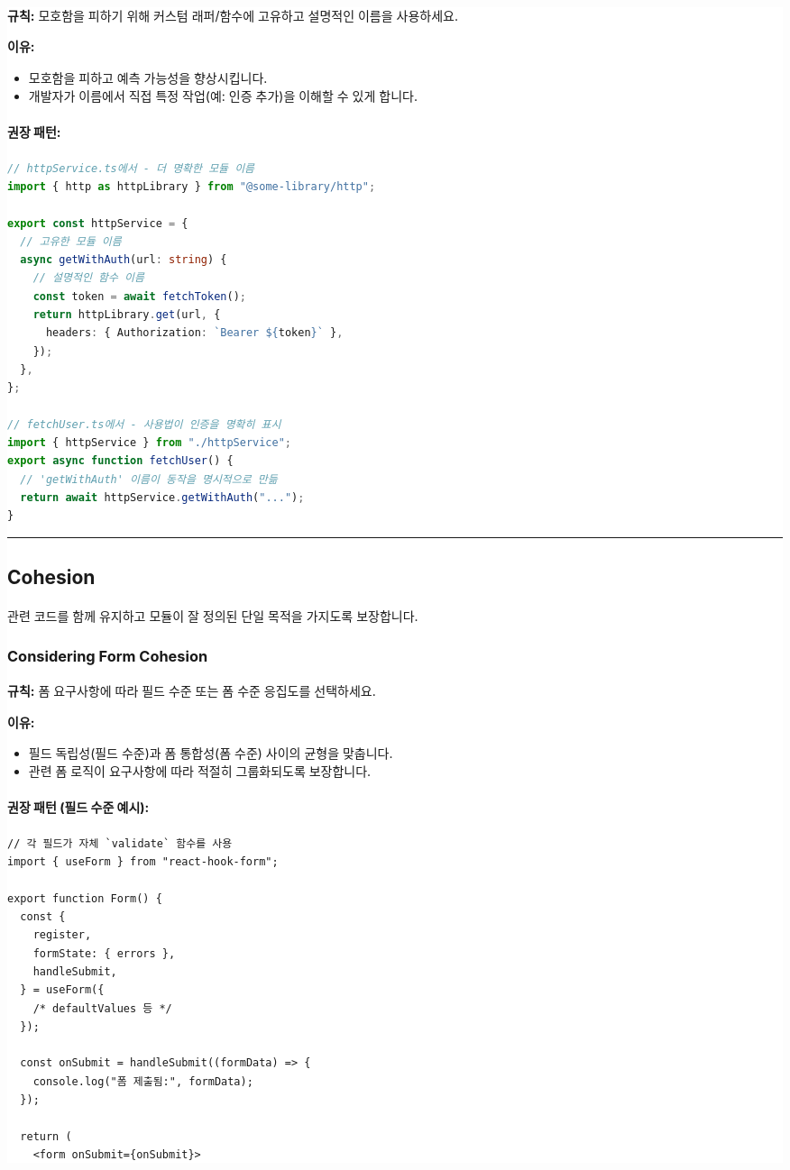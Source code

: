 **규칙:** 모호함을 피하기 위해 커스텀 래퍼/함수에 고유하고 설명적인 이름을 사용하세요.

**이유:**
- 모호함을 피하고 예측 가능성을 향상시킵니다.
- 개발자가 이름에서 직접 특정 작업(예: 인증 추가)을 이해할 수 있게 합니다.

#### 권장 패턴:

```typescript
// httpService.ts에서 - 더 명확한 모듈 이름
import { http as httpLibrary } from "@some-library/http";

export const httpService = {
  // 고유한 모듈 이름
  async getWithAuth(url: string) {
    // 설명적인 함수 이름
    const token = await fetchToken();
    return httpLibrary.get(url, {
      headers: { Authorization: `Bearer ${token}` },
    });
  },
};

// fetchUser.ts에서 - 사용법이 인증을 명확히 표시
import { httpService } from "./httpService";
export async function fetchUser() {
  // 'getWithAuth' 이름이 동작을 명시적으로 만듦
  return await httpService.getWithAuth("...");
}
```

---

## Cohesion

관련 코드를 함께 유지하고 모듈이 잘 정의된 단일 목적을 가지도록 보장합니다.

### Considering Form Cohesion

**규칙:** 폼 요구사항에 따라 필드 수준 또는 폼 수준 응집도를 선택하세요.

**이유:**
- 필드 독립성(필드 수준)과 폼 통합성(폼 수준) 사이의 균형을 맞춥니다.
- 관련 폼 로직이 요구사항에 따라 적절히 그룹화되도록 보장합니다.

#### 권장 패턴 (필드 수준 예시):

```tsx
// 각 필드가 자체 `validate` 함수를 사용
import { useForm } from "react-hook-form";

export function Form() {
  const {
    register,
    formState: { errors },
    handleSubmit,
  } = useForm({
    /* defaultValues 등 */
  });

  const onSubmit = handleSubmit((formData) => {
    console.log("폼 제출됨:", formData);
  });

  return (
    <form onSubmit={onSubmit}>
```